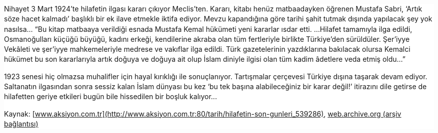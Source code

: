  </p>
 <p>
  Nihayet 3 Mart 1924’te hilafetin ilgası kararı çıkıyor Meclis’ten. Kararı, kitabı henüz matbaadayken öğrenen Mustafa Sabri, ‘Artık söze hacet kalmadı’ başlıklı bir ek ilave etmekle iktifa ediyor. Mevzu kapandığına göre tarihi şahit tutmak dışında yapılacak şey yok nasılsa… “Bu kitap matbaaya verildiği esnada Mustafa Kemal hükümeti yeni kararlar ısdar etti. …Hilafet tamamıyla ilga edildi, Osmanoğulları küçüğü büyüğü, kadını erkeği, kendilerine akraba olan tüm fertleriyle birlikte Türkiye’den sürüldüler. Şer’iyye Vekâleti ve şer’iyye mahkemeleriyle medrese ve vakıflar ilga edildi. Türk gazetelerinin yazdıklarına bakılacak olursa Kemalci hükümet bu son kararlarıyla artık doğuya ve doğuya ait olup İslam diniyle ilgisi olan tüm kadim âdetlere veda etmiş oldu…”
 </p>
 <p>
  1923 senesi hiç olmazsa muhalifler için hayal kırıklığı ile sonuçlanıyor. Tartışmalar çerçevesi Türkiye dışına taşarak devam ediyor. Saltanatın ilgasından sonra sessiz kalan İslam dünyası bu kez ‘bu tek başına alabileceğiniz bir karar değil!’ itirazını dile getirse de hilafetten geriye etkileri bugün bile hissedilen bir boşluk kalıyor...
 </p>
</div>


Kaynak: [www.aksiyon.com.tr](http://www.aksiyon.com.tr:80/tarih/hilafetin-son-gunleri_539286), [web.archive.org (arşiv bağlantısı)](http://web.archive.org/web/20150310063614/http://www.aksiyon.com.tr:80/tarih/hilafetin-son-gunleri_539286)
